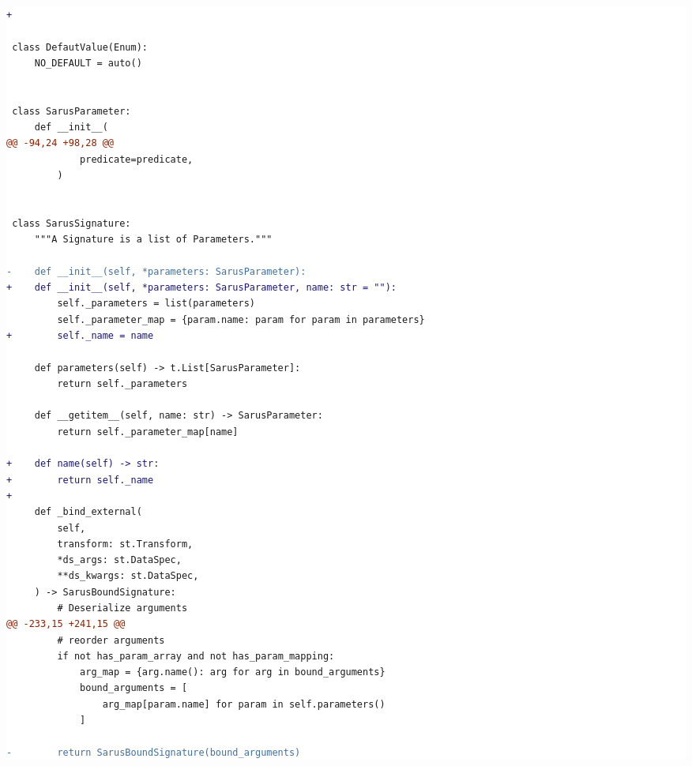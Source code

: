 ```diff
+
 
 class DefautValue(Enum):
     NO_DEFAULT = auto()
 
 
 class SarusParameter:
     def __init__(
@@ -94,24 +98,28 @@
             predicate=predicate,
         )
 
 
 class SarusSignature:
     """A Signature is a list of Parameters."""
 
-    def __init__(self, *parameters: SarusParameter):
+    def __init__(self, *parameters: SarusParameter, name: str = ""):
         self._parameters = list(parameters)
         self._parameter_map = {param.name: param for param in parameters}
+        self._name = name
 
     def parameters(self) -> t.List[SarusParameter]:
         return self._parameters
 
     def __getitem__(self, name: str) -> SarusParameter:
         return self._parameter_map[name]
 
+    def name(self) -> str:
+        return self._name
+
     def _bind_external(
         self,
         transform: st.Transform,
         *ds_args: st.DataSpec,
         **ds_kwargs: st.DataSpec,
     ) -> SarusBoundSignature:
         # Deserialize arguments
@@ -233,15 +241,15 @@
         # reorder arguments
         if not has_param_array and not has_param_mapping:
             arg_map = {arg.name(): arg for arg in bound_arguments}
             bound_arguments = [
                 arg_map[param.name] for param in self.parameters()
             ]
 
-        return SarusBoundSignature(bound_arguments)
